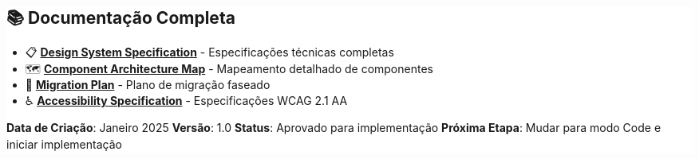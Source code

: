 
## 📚 **Documentação Completa**

- 📋 **[Design System Specification](design-system-specification.md)** - Especificações técnicas completas
- 🗺️ **[Component Architecture Map](component-architecture-map.md)** - Mapeamento detalhado de componentes
- 🚀 **[Migration Plan](migration-plan.md)** - Plano de migração faseado
- ♿ **[Accessibility Specification](accessibility-specification.md)** - Especificações WCAG 2.1 AA

**Data de Criação**: Janeiro 2025
**Versão**: 1.0
**Status**: Aprovado para implementação
**Próxima Etapa**: Mudar para modo Code e iniciar implementação